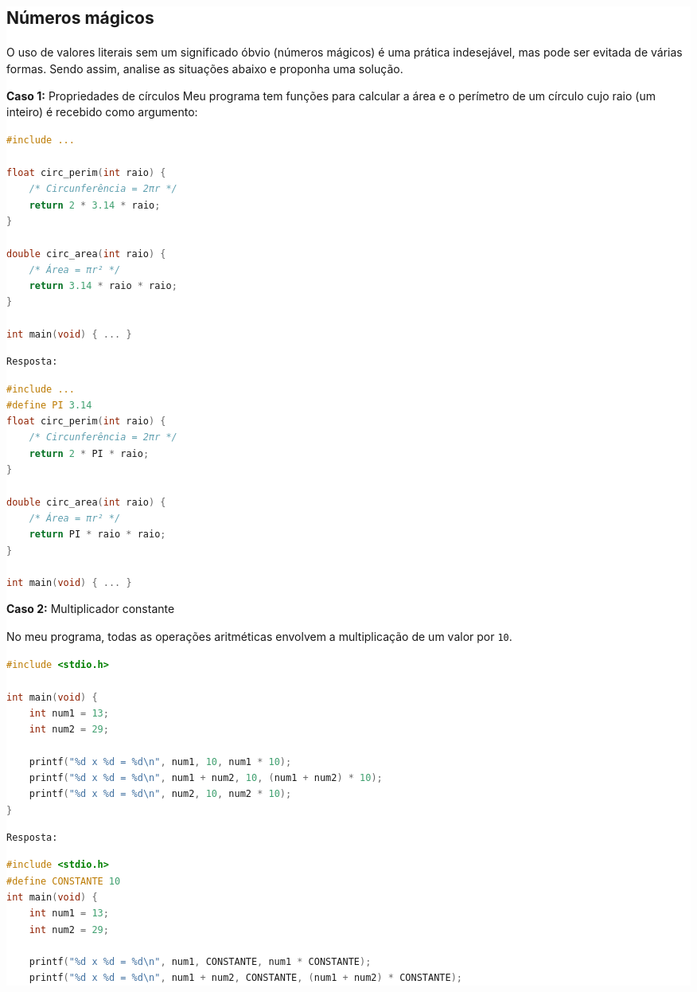 

## Números mágicos
O uso de valores literais sem um significado óbvio (números mágicos) é uma prática indesejável, mas pode ser evitada de várias formas. Sendo assim, analise as situações abaixo e proponha uma solução.

**Caso 1:** Propriedades de círculos
Meu programa tem funções para calcular a área e o perímetro de um círculo cujo raio (um inteiro) é recebido como argumento:
```c
#include ...

float circ_perim(int raio) {
    /* Circunferência = 2πr */
    return 2 * 3.14 * raio;
}

double circ_area(int raio) {
    /* Área = πr² */
    return 3.14 * raio * raio;
}

int main(void) { ... }
```
`Resposta:`
```c
#include ...
#define PI 3.14
float circ_perim(int raio) {
    /* Circunferência = 2πr */
    return 2 * PI * raio;
}

double circ_area(int raio) {
    /* Área = πr² */
    return PI * raio * raio;
}

int main(void) { ... }
```


**Caso 2:** Multiplicador constante

No meu programa, todas as operações aritméticas envolvem a multiplicação de um valor por `10`.
```c
#include <stdio.h>

int main(void) {
    int num1 = 13;
    int num2 = 29;

    printf("%d x %d = %d\n", num1, 10, num1 * 10);
    printf("%d x %d = %d\n", num1 + num2, 10, (num1 + num2) * 10);
    printf("%d x %d = %d\n", num2, 10, num2 * 10);
}
```
`Resposta:`
```c
#include <stdio.h>
#define CONSTANTE 10
int main(void) {
    int num1 = 13;
    int num2 = 29;

    printf("%d x %d = %d\n", num1, CONSTANTE, num1 * CONSTANTE);
    printf("%d x %d = %d\n", num1 + num2, CONSTANTE, (num1 + num2) * CONSTANTE);
```